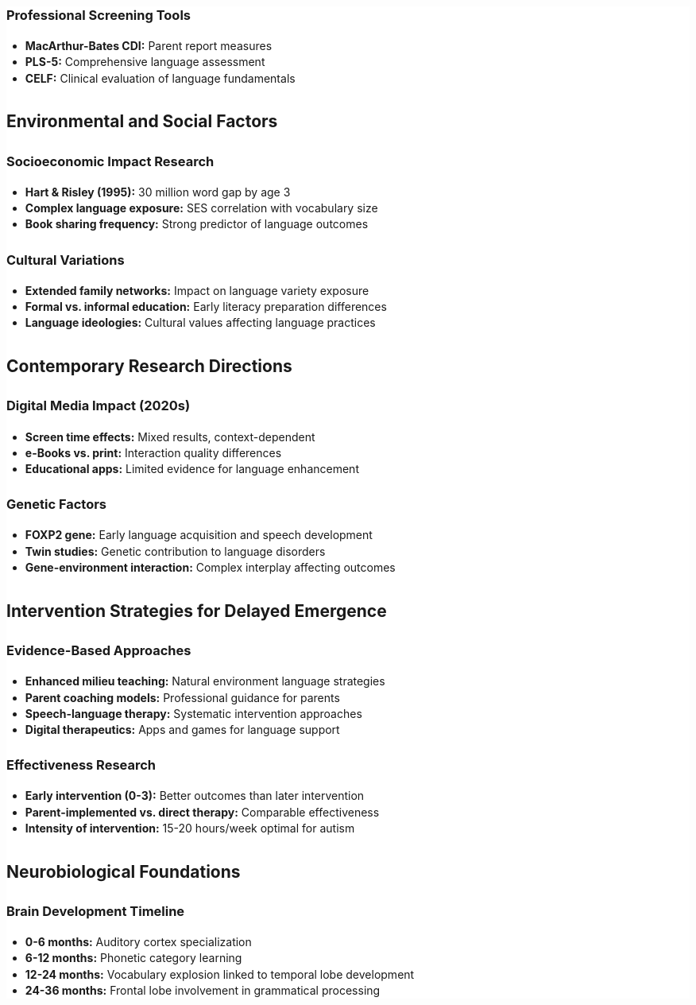### Professional Screening Tools
- **MacArthur-Bates CDI:** Parent report measures
- **PLS-5:** Comprehensive language assessment
- **CELF:** Clinical evaluation of language fundamentals

## Environmental and Social Factors

### Socioeconomic Impact Research
- **Hart & Risley (1995):** 30 million word gap by age 3
- **Complex language exposure:** SES correlation with vocabulary size
- **Book sharing frequency:** Strong predictor of language outcomes

### Cultural Variations
- **Extended family networks:** Impact on language variety exposure
- **Formal vs. informal education:** Early literacy preparation differences
- **Language ideologies:** Cultural values affecting language practices

## Contemporary Research Directions

### Digital Media Impact (2020s)
- **Screen time effects:** Mixed results, context-dependent
- **e-Books vs. print:** Interaction quality differences
- **Educational apps:** Limited evidence for language enhancement

### Genetic Factors
- **FOXP2 gene:** Early language acquisition and speech development
- **Twin studies:** Genetic contribution to language disorders
- **Gene-environment interaction:** Complex interplay affecting outcomes

## Intervention Strategies for Delayed Emergence

### Evidence-Based Approaches
- **Enhanced milieu teaching:** Natural environment language strategies
- **Parent coaching models:** Professional guidance for parents
- **Speech-language therapy:** Systematic intervention approaches
- **Digital therapeutics:** Apps and games for language support

### Effectiveness Research
- **Early intervention (0-3):** Better outcomes than later intervention
- **Parent-implemented vs. direct therapy:** Comparable effectiveness
- **Intensity of intervention:** 15-20 hours/week optimal for autism

## Neurobiological Foundations

### Brain Development Timeline
- **0-6 months:** Auditory cortex specialization
- **6-12 months:** Phonetic category learning
- **12-24 months:** Vocabulary explosion linked to temporal lobe development
- **24-36 months:** Frontal lobe involvement in grammatical processing
